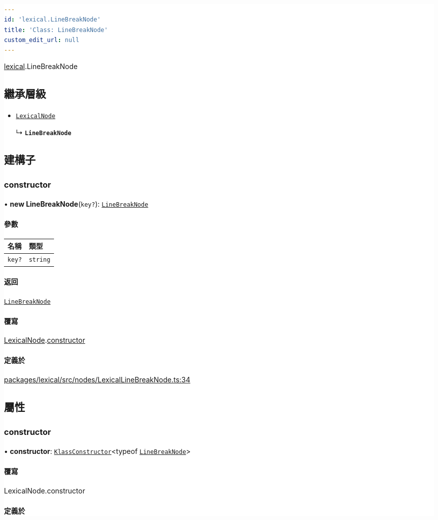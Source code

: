 ```yaml
---
id: 'lexical.LineBreakNode'
title: 'Class: LineBreakNode'
custom_edit_url: null
---
```


[lexical](../modules/lexical.md).LineBreakNode

## 繼承層級

- [`LexicalNode`](lexical.LexicalNode.md)

  ↳ **`LineBreakNode`**

## 建構子

### constructor

• **new LineBreakNode**(`key?`): [`LineBreakNode`](lexical.LineBreakNode.md)

#### 參數

| 名稱   | 類型     |
| :----- | :------- |
| `key?` | `string` |

#### 返回

[`LineBreakNode`](lexical.LineBreakNode.md)

#### 覆寫

[LexicalNode](lexical.LexicalNode.md).[constructor](lexical.LexicalNode.md#constructor)

#### 定義於

[packages/lexical/src/nodes/LexicalLineBreakNode.ts:34](https://github.com/facebook/lexical/tree/main/packages/lexical/src/nodes/LexicalLineBreakNode.ts#L34)

## 屬性

### constructor

• **constructor**: [`KlassConstructor`](../modules/lexical.md#klassconstructor)\<typeof [`LineBreakNode`](lexical.LineBreakNode.md)\>

#### 覆寫

LexicalNode.constructor

#### 定義於
